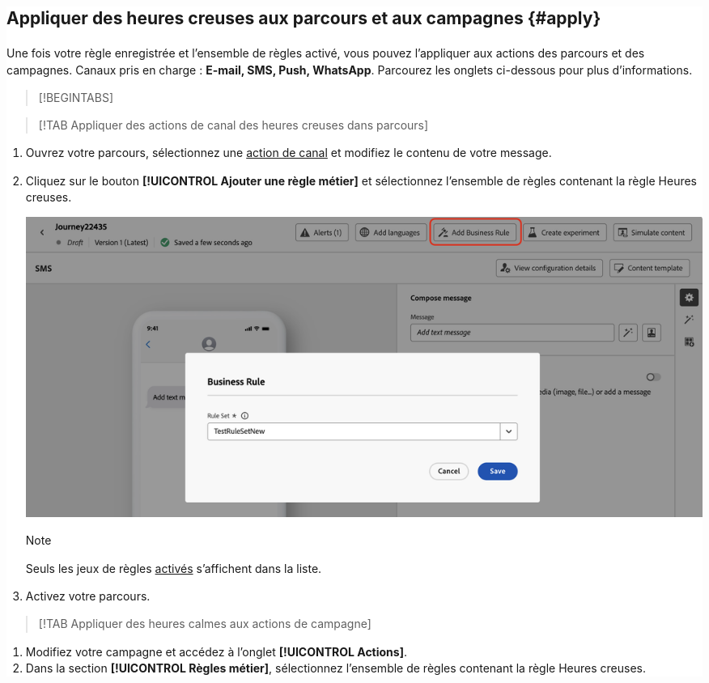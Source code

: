 ## Appliquer des heures creuses aux parcours et aux campagnes {#apply}

Une fois votre règle enregistrée et l’ensemble de règles activé, vous pouvez l’appliquer aux actions des parcours et des campagnes. Canaux pris en charge : **E-mail, SMS, Push, WhatsApp**. Parcourez les onglets ci-dessous pour plus d’informations.

>[!BEGINTABS]

>[!TAB Appliquer des actions de canal des heures creuses dans parcours]

1. Ouvrez votre parcours, sélectionnez une [action de canal](../building-journeys/journeys-message.md) et modifiez le contenu de votre message.
1. Cliquez sur le bouton **[!UICONTROL Ajouter une règle métier]** et sélectionnez l’ensemble de règles contenant la règle Heures creuses.

   ![](assets/quiet-hours-apply.png)

   >[!NOTE]
   >
   >Seuls les jeux de règles [activés](#activate-rule) s’affichent dans la liste.

1. Activez votre parcours.

>[!TAB Appliquer des heures calmes aux actions de campagne]

1. Modifiez votre campagne et accédez à l’onglet **[!UICONTROL Actions]**.
1. Dans la section **[!UICONTROL Règles métier]**, sélectionnez l’ensemble de règles contenant la règle Heures creuses.
